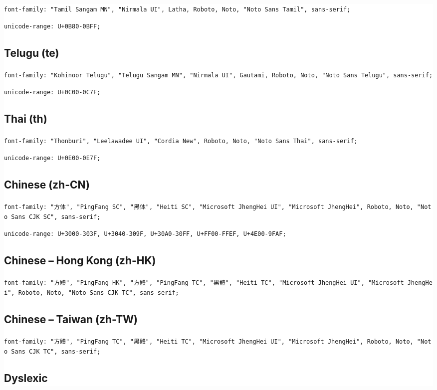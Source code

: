 ```
font-family: "Tamil Sangam MN", "Nirmala UI", Latha, Roboto, Noto, "Noto Sans Tamil", sans-serif;
```

```
unicode-range: U+0B80-0BFF;
```

## Telugu (te)

```
font-family: "Kohinoor Telugu", "Telugu Sangam MN", "Nirmala UI", Gautami, Roboto, Noto, "Noto Sans Telugu", sans-serif;
```

```
unicode-range: U+0C00-0C7F;
```

## Thai (th)

```
font-family: "Thonburi", "Leelawadee UI", "Cordia New", Roboto, Noto, "Noto Sans Thai", sans-serif;
```

```
unicode-range: U+0E00-0E7F;
```

## Chinese (zh-CN)

```
font-family: "方体", "PingFang SC", "黑体", "Heiti SC", "Microsoft JhengHei UI", "Microsoft JhengHei", Roboto, Noto, "Noto Sans CJK SC", sans-serif;
```

```
unicode-range: U+3000-303F, U+3040-309F, U+30A0-30FF, U+FF00-FFEF, U+4E00-9FAF;
```

## Chinese – Hong Kong (zh-HK)

```
font-family: "方體", "PingFang HK", "方體", "PingFang TC", "黑體", "Heiti TC", "Microsoft JhengHei UI", "Microsoft JhengHei", Roboto, Noto, "Noto Sans CJK TC", sans-serif;
```

## Chinese – Taiwan (zh-TW)

```
font-family: "方體", "PingFang TC", "黑體", "Heiti TC", "Microsoft JhengHei UI", "Microsoft JhengHei", Roboto, Noto, "Noto Sans CJK TC", sans-serif;
```

## Dyslexic
